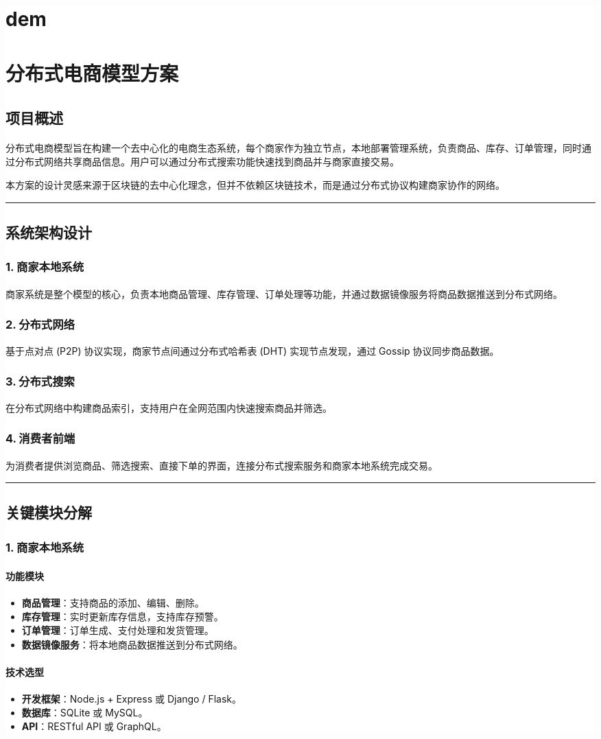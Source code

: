 # dem

# 分布式电商模型方案

## **项目概述**

分布式电商模型旨在构建一个去中心化的电商生态系统，每个商家作为独立节点，本地部署管理系统，负责商品、库存、订单管理，同时通过分布式网络共享商品信息。用户可以通过分布式搜索功能快速找到商品并与商家直接交易。

本方案的设计灵感来源于区块链的去中心化理念，但并不依赖区块链技术，而是通过分布式协议构建商家协作的网络。

---

## **系统架构设计**

### 1. 商家本地系统

商家系统是整个模型的核心，负责本地商品管理、库存管理、订单处理等功能，并通过数据镜像服务将商品数据推送到分布式网络。

### 2. 分布式网络

基于点对点 (P2P) 协议实现，商家节点间通过分布式哈希表 (DHT) 实现节点发现，通过 Gossip 协议同步商品数据。

### 3. 分布式搜索

在分布式网络中构建商品索引，支持用户在全网范围内快速搜索商品并筛选。

### 4. 消费者前端

为消费者提供浏览商品、筛选搜索、直接下单的界面，连接分布式搜索服务和商家本地系统完成交易。

---

## **关键模块分解**

### **1. 商家本地系统**

#### 功能模块

- **商品管理**：支持商品的添加、编辑、删除。
- **库存管理**：实时更新库存信息，支持库存预警。
- **订单管理**：订单生成、支付处理和发货管理。
- **数据镜像服务**：将本地商品数据推送到分布式网络。

#### 技术选型

- **开发框架**：Node.js + Express 或 Django / Flask。
- **数据库**：SQLite 或 MySQL。
- **API**：RESTful API 或 GraphQL。
